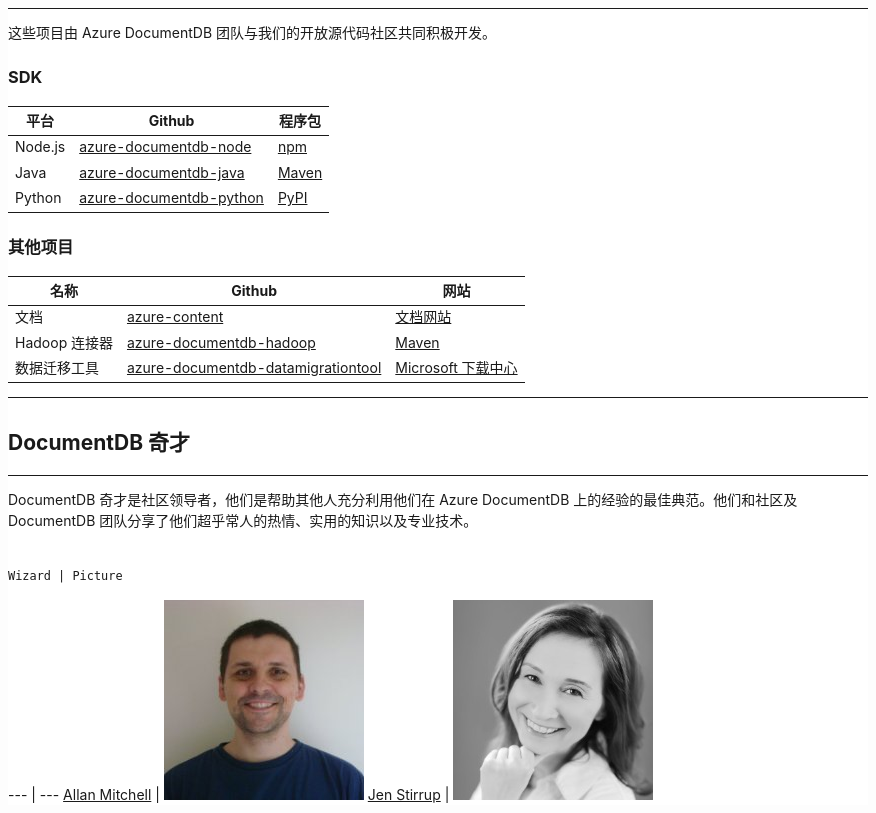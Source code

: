 <hr/>

这些项目由 Azure DocumentDB 团队与我们的开放源代码社区共同积极开发。

### SDK

| 平台 | Github | 程序包 |
| -------- | --------------------------------------------------------------------------- | ------- |
| Node.js | [azure-documentdb-node](https://github.com/Azure/azure-documentdb-node) | [npm](https://www.npmjs.com/package/documentdb) |
| Java | [azure-documentdb-java](https://github.com/Azure/azure-documentdb-java) | [Maven](http://search.maven.org/#search%7Cga%7C1%7Ca%3A%22azure-documentdb%22) |
| Python | [azure-documentdb-python](https://github.com/Azure/azure-documentdb-python) | [PyPI](https://pypi.python.org/pypi/pydocumentdb) |

### 其他项目

| 名称 | Github | 网站 |
| ------------------- | ------------------------------------------------------------------------------------------------- | ------- |
| 文档 | [azure-content](https://github.com/Azure/azure-content/tree/master/articles/documentdb) | [文档网站](https://azure.microsoft.com/documentation/services/documentdb/) |
| Hadoop 连接器 | [azure-documentdb-hadoop](https://github.com/Azure/azure-documentdb-hadoop) | [Maven](http://search.maven.org/#search%7Cga%7C1%7Ca%3A%22azure-documentdb-hadoop%22) |
| 数据迁移工具 | [azure-documentdb-datamigrationtool](https://github.com/Azure/azure-documentdb-datamigrationtool) | [Microsoft 下载中心](http://www.microsoft.com/zh-cn/download/details.aspx?id=46436) |

<hr/>

## DocumentDB 奇才

<hr/>

DocumentDB 奇才是社区领导者，他们是帮助其他人充分利用他们在 Azure DocumentDB 上的经验的最佳典范。他们和社区及 DocumentDB 团队分享了他们超乎常人的热情、实用的知识以及专业技术。
      
                                                                                                                                                                                                                                                                                                           Wizard | Picture 
 --- | --- 
 [Allan Mitchell](https://twitter.com/allansqlis) | [![Allan Mitchell](./media/documentdb-community/wizard-allan-mitchell.jpg)](https://twitter.com/allansqlis) 
 [Jen Stirrup](https://twitter.com/jenstirrup) | [![Jen Stirrup](./media/documentdb-community/wizard-jen-stirrup.jpg)](https://twitter.com/jenstirrup)            